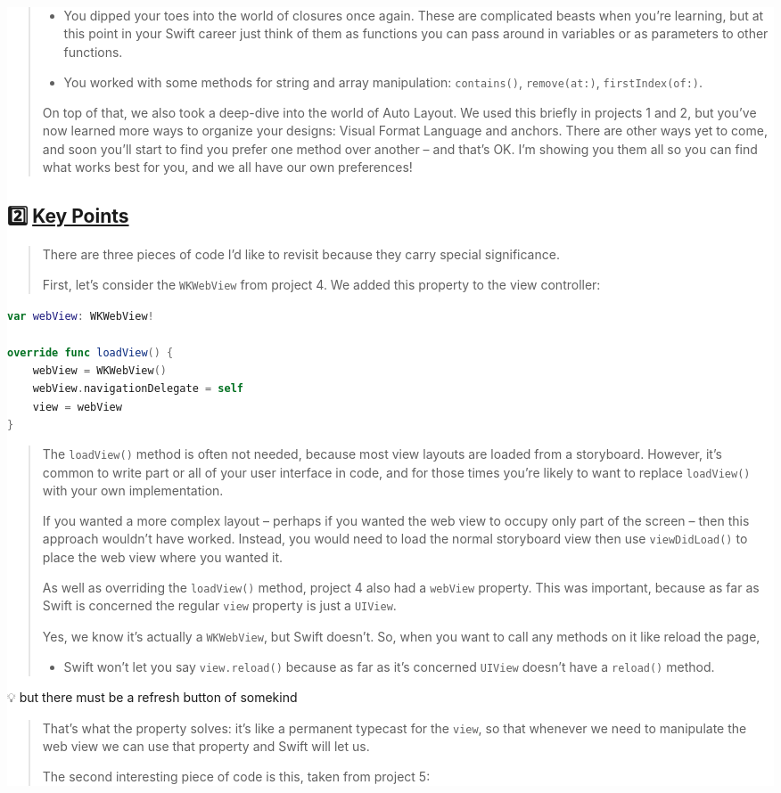 >
>* You dipped your toes into the world of closures once again. These are complicated beasts when you’re learning, but at this point in your Swift career just think of them as functions you can pass around in variables or as parameters to other functions.
>
>* You worked with some methods for string and array manipulation: `contains()`, `remove(at:)`, `firstIndex(of:)`.
>
>On top of that, we also took a deep-dive into the world of Auto Layout. We used this briefly in projects 1 and 2, but you’ve now learned more ways to organize your designs: Visual Format Language and anchors. There are other ways yet to come, and soon you’ll start to find you prefer one method over another – and that’s OK. I’m showing you them all so you can find what works best for you, and we all have our own preferences!

## :two:  [Key Points](https://www.hackingwithswift.com/guide/3/2/key-points) 

>There are three pieces of code I’d like to revisit because they carry special significance.
>
>First, let’s consider the `WKWebView` from project 4. We added this property to the view controller:

```swift
var webView: WKWebView!

override func loadView() {
    webView = WKWebView()
    webView.navigationDelegate = self
    view = webView
}
```

>The `loadView()` method is often not needed, because most view layouts are loaded from a storyboard. However, it’s common to write part or all of your user interface in code, and for those times you’re likely to want to replace `loadView()` with your own implementation.
>
>If you wanted a more complex layout – perhaps if you wanted the web view to occupy only part of the screen – then this approach wouldn’t have worked. Instead, you would need to load the normal storyboard view then use `viewDidLoad()` to place the web view where you wanted it.
>
>As well as overriding the `loadView()` method, project 4 also had a `webView` property. This was important, because as far as Swift is concerned the regular `view` property is just a `UIView`.
>
>Yes, we know it’s actually a `WKWebView`, but Swift doesn’t. So, when you want to call any methods on it like reload the page, 
>* Swift won’t let you say `view.reload()` because as far as it’s concerned `UIView` doesn’t have a `reload()` method.

:bulb: but there must be a refresh button of somekind

>That’s what the property solves: it’s like a permanent typecast for the `view`, so that whenever we need to manipulate the web view we can use that property and Swift will let us.
>
>The second interesting piece of code is this, taken from project 5:
